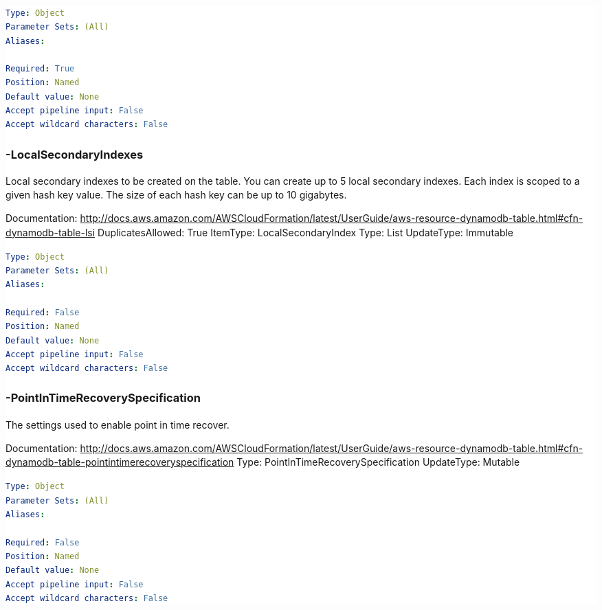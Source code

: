 ```yaml
Type: Object
Parameter Sets: (All)
Aliases:

Required: True
Position: Named
Default value: None
Accept pipeline input: False
Accept wildcard characters: False
```

### -LocalSecondaryIndexes
Local secondary indexes to be created on the table.
You can create up to 5 local secondary indexes.
Each index is scoped to a given hash key value.
The size of each hash key can be up to 10 gigabytes.

Documentation: http://docs.aws.amazon.com/AWSCloudFormation/latest/UserGuide/aws-resource-dynamodb-table.html#cfn-dynamodb-table-lsi
DuplicatesAllowed: True
ItemType: LocalSecondaryIndex
Type: List
UpdateType: Immutable

```yaml
Type: Object
Parameter Sets: (All)
Aliases:

Required: False
Position: Named
Default value: None
Accept pipeline input: False
Accept wildcard characters: False
```

### -PointInTimeRecoverySpecification
The settings used to enable point in time recover.

Documentation: http://docs.aws.amazon.com/AWSCloudFormation/latest/UserGuide/aws-resource-dynamodb-table.html#cfn-dynamodb-table-pointintimerecoveryspecification
Type: PointInTimeRecoverySpecification
UpdateType: Mutable

```yaml
Type: Object
Parameter Sets: (All)
Aliases:

Required: False
Position: Named
Default value: None
Accept pipeline input: False
Accept wildcard characters: False
```
